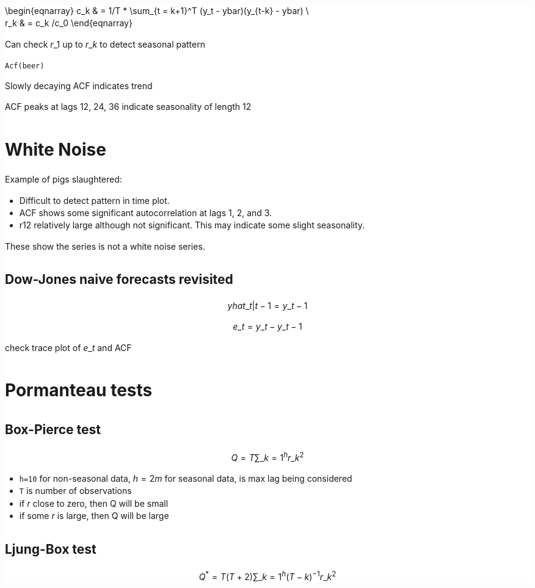 \begin{eqnarray}
c\_k & = 1/T * \sum\_{t = k+1}^T (y\_t - ybar)(y\_{t-k} - ybar) \\\
r\_k & = c\_k /c\_0
\end{eqnarray}

Can check $r\_1$ up to $r\_k$ to detect seasonal pattern

	Acf(beer)

Slowly decaying ACF indicates trend

ACF peaks at lags 12, 24, 36 indicate seasonality of length 12

# White Noise

Example of pigs slaughtered:

- Difficult to detect pattern in time plot.
- ACF shows some significant autocorrelation at lags 1, 2, and 3.
- r12 relatively large although not significant. This may indicate some slight seasonality.

These show the series is not a white noise series.

## Dow-Jones naive forecasts revisited

$$
yhat\_{t|t-1} = y\_{t-1}
$$

$$
e\_t = y\_t - y\_{t-1}
$$

check trace plot of $e\_t$ and ACF

# Pormanteau tests

## Box-Pierce test

$$
Q = T \sum\_{k=1}^h r\_k^2
$$

- `h=10`  for non-seasonal data, $h=2m$ for seasonal data, is max lag being considered
- `T` is number of observations
- if $r$ close to zero, then Q will be small
- if some $r$ is large, then Q will be large

## Ljung-Box test

$$
Q^* = T(T+2) \sum\_{k=1}^h (T-k)^{-1} r\_k^2
$$
